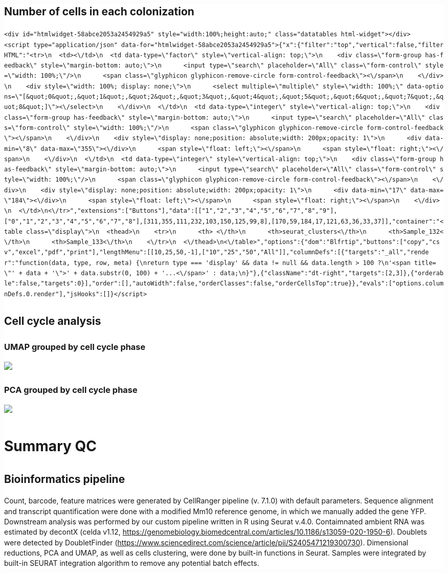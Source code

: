 ## Number of cells in each colonization

```{=html}
<div id="htmlwidget-58abce2053a2454929a5" style="width:100%;height:auto;" class="datatables html-widget"></div>
<script type="application/json" data-for="htmlwidget-58abce2053a2454929a5">{"x":{"filter":"top","vertical":false,"filterHTML":"<tr>\n  <td><\/td>\n  <td data-type=\"factor\" style=\"vertical-align: top;\">\n    <div class=\"form-group has-feedback\" style=\"margin-bottom: auto;\">\n      <input type=\"search\" placeholder=\"All\" class=\"form-control\" style=\"width: 100%;\"/>\n      <span class=\"glyphicon glyphicon-remove-circle form-control-feedback\"><\/span>\n    <\/div>\n    <div style=\"width: 100%; display: none;\">\n      <select multiple=\"multiple\" style=\"width: 100%;\" data-options=\"[&quot;0&quot;,&quot;1&quot;,&quot;2&quot;,&quot;3&quot;,&quot;4&quot;,&quot;5&quot;,&quot;6&quot;,&quot;7&quot;,&quot;8&quot;]\"><\/select>\n    <\/div>\n  <\/td>\n  <td data-type=\"integer\" style=\"vertical-align: top;\">\n    <div class=\"form-group has-feedback\" style=\"margin-bottom: auto;\">\n      <input type=\"search\" placeholder=\"All\" class=\"form-control\" style=\"width: 100%;\"/>\n      <span class=\"glyphicon glyphicon-remove-circle form-control-feedback\"><\/span>\n    <\/div>\n    <div style=\"display: none;position: absolute;width: 200px;opacity: 1\">\n      <div data-min=\"8\" data-max=\"355\"><\/div>\n      <span style=\"float: left;\"><\/span>\n      <span style=\"float: right;\"><\/span>\n    <\/div>\n  <\/td>\n  <td data-type=\"integer\" style=\"vertical-align: top;\">\n    <div class=\"form-group has-feedback\" style=\"margin-bottom: auto;\">\n      <input type=\"search\" placeholder=\"All\" class=\"form-control\" style=\"width: 100%;\"/>\n      <span class=\"glyphicon glyphicon-remove-circle form-control-feedback\"><\/span>\n    <\/div>\n    <div style=\"display: none;position: absolute;width: 200px;opacity: 1\">\n      <div data-min=\"17\" data-max=\"184\"><\/div>\n      <span style=\"float: left;\"><\/span>\n      <span style=\"float: right;\"><\/span>\n    <\/div>\n  <\/td>\n<\/tr>","extensions":["Buttons"],"data":[["1","2","3","4","5","6","7","8","9"],["0","1","2","3","4","5","6","7","8"],[311,355,111,232,103,150,125,99,8],[170,59,184,17,121,63,36,33,37]],"container":"<table class=\"display\">\n  <thead>\n    <tr>\n      <th> <\/th>\n      <th>seurat_clusters<\/th>\n      <th>Sample_132<\/th>\n      <th>Sample_133<\/th>\n    <\/tr>\n  <\/thead>\n<\/table>","options":{"dom":"Blfrtip","buttons":["copy","csv","excel","pdf","print"],"lengthMenu":[[10,25,50,-1],["10","25","50","All"]],"columnDefs":[{"targets":"_all","render":"function(data, type, row, meta) {\nreturn type === 'display' && data != null && data.length > 100 ?\n'<span title=\"' + data + '\">' + data.substr(0, 100) + '...<\/span>' : data;\n}"},{"className":"dt-right","targets":[2,3]},{"orderable":false,"targets":0}],"order":[],"autoWidth":false,"orderClasses":false,"orderCellsTop":true}},"evals":["options.columnDefs.0.render"],"jsHooks":[]}</script>
```

## Cell cycle analysis


### UMAP grouped by cell cycle phase
![](03_data_analysis_2nd_dataset_files/figure-html/unnamed-chunk-15-1.png)

### PCA grouped by cell cycle phase
![](03_data_analysis_2nd_dataset_files/figure-html/unnamed-chunk-16-1.png)




# Summary QC 
## Bioinformatics pipeline
Count, barcode, feature matrices were generated by CellRanger pipeline (v. 7.1.0) with default parameters. Sequence alignment and transcript quantification were done with a modified Mm10 reference genome, in which we manually added the gene YFP. Downstream analysis was performed by our custom pipeline written in R using Seurat v.4.0. Contaimnated ambient RNA was estimated by decontX (celda v1.12, https://genomebiology.biomedcentral.com/articles/10.1186/s13059-020-1950-6). Doublets were detected by DoubletFinder (https://www.sciencedirect.com/science/article/pii/S2405471219300730). Dimensional reductions, PCA and UMAP, as well as cells clustering, were done by built-in functions in Seurat. Samples were integrated by built-in SEURAT integration algorithm to remove any potential batch effects. 
